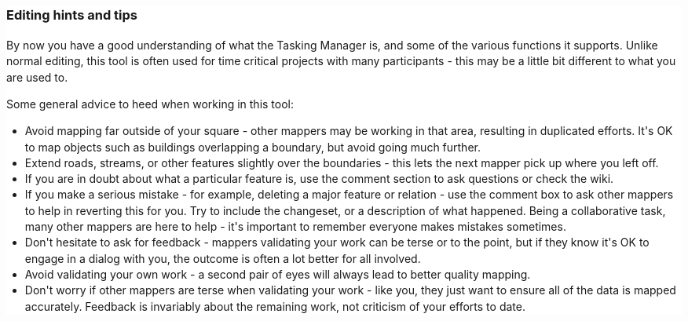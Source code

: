 ### Editing hints and tips
By now you have a good understanding of what the Tasking Manager is, and some of the various functions it supports. Unlike normal editing, this tool is often used for time critical projects with many participants - this may be a little bit different to what you are used to. 

Some general advice to heed when working in this tool:

 * Avoid mapping far outside of your square - other mappers may be working in that area, resulting in duplicated efforts. It's OK to map objects such as buildings overlapping a boundary, but avoid going much further.
 * Extend roads, streams, or other features slightly over the boundaries - this lets the next mapper pick up where you left off.
 * If you are in doubt about what a particular feature is, use the comment section to ask questions or check the wiki.
 * If you make a serious mistake - for example, deleting a major feature or relation - use the comment box to ask other mappers to help in reverting this for you. Try to include the changeset, or a description of what happened. Being a collaborative task, many other mappers are here to help - it's important to remember everyone makes mistakes sometimes.
 * Don't hesitate to ask for feedback - mappers validating your work can be terse or to the point, but if they know it's OK to engage in a dialog with you, the outcome is often a lot better for all involved.
 * Avoid validating your own work - a second pair of eyes will always lead to better quality mapping.
 * Don't worry if other mappers are terse when validating your work - like you, they just want to ensure all of the data is mapped accurately. Feedback is invariably about the remaining work, not criticism of your efforts to date.


[Tasking Manager Login]: /images/en/coordination/tasking_manager/tasking_manager_image01.png
[Tasking Manager Username_list]: /images/en/coordination/tasking_manager/tasking_manager_image02.png
[Authorizing access to OSM account by the Tasking Manager]: /images/en/coordination/tasking_manager/tasking_manager_image03.png
[Job description]: /images/en/coordination/tasking_manager/tasking_manager_image04.png
[Picking a task]: /images/en/coordination/tasking_manager/tasking_manager_image05.png
[Assigned task square]: /images/en/coordination/tasking_manager/tasking_manager_image06.png
[Editing options]: /images/en/coordination/tasking_manager/tasking_manager_image07.png
[Tasking Manager About]: /images/en/coordination/tasking_manager/tasking_manager_image011.png
[Tasking Manager Languages]: /images/en/coordination/tasking_manager/tasking_manager_image012.png

